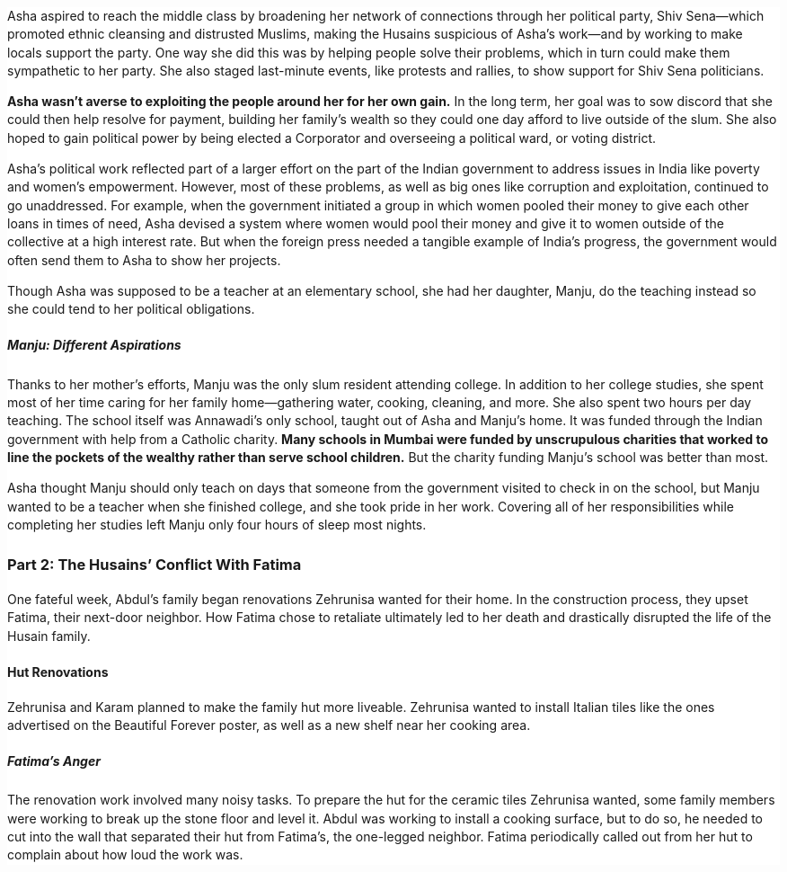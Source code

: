Asha aspired to reach the middle class by broadening her network of connections through her political party, Shiv Sena—which promoted ethnic cleansing and distrusted Muslims, making the Husains suspicious of Asha’s work—and by working to make locals support the party. One way she did this was by helping people solve their problems, which in turn could make them sympathetic to her party. She also staged last-minute events, like protests and rallies, to show support for Shiv Sena politicians.

**Asha wasn’t averse to exploiting the people around her for her own gain.** In the long term, her goal was to sow discord that she could then help resolve for payment, building her family’s wealth so they could one day afford to live outside of the slum. She also hoped to gain political power by being elected a Corporator and overseeing a political ward, or voting district.

Asha’s political work reflected part of a larger effort on the part of the Indian government to address issues in India like poverty and women’s empowerment. However, most of these problems, as well as big ones like corruption and exploitation, continued to go unaddressed. For example, when the government initiated a group in which women pooled their money to give each other loans in times of need, Asha devised a system where women would pool their money and give it to women outside of the collective at a high interest rate. But when the foreign press needed a tangible example of India’s progress, the government would often send them to Asha to show her projects.

Though Asha was supposed to be a teacher at an elementary school, she had her daughter, Manju, do the teaching instead so she could tend to her political obligations.

##### Manju: Different Aspirations

Thanks to her mother’s efforts, Manju was the only slum resident attending college. In addition to her college studies, she spent most of her time caring for her family home—gathering water, cooking, cleaning, and more. She also spent two hours per day teaching. The school itself was Annawadi’s only school, taught out of Asha and Manju’s home. It was funded through the Indian government with help from a Catholic charity. **Many schools in Mumbai were funded by unscrupulous charities that worked to line the pockets of the wealthy rather than serve school children.** But the charity funding Manju’s school was better than most.

Asha thought Manju should only teach on days that someone from the government visited to check in on the school, but Manju wanted to be a teacher when she finished college, and she took pride in her work. Covering all of her responsibilities while completing her studies left Manju only four hours of sleep most nights.

### Part 2: The Husains’ Conflict With Fatima

One fateful week, Abdul’s family began renovations Zehrunisa wanted for their home. In the construction process, they upset Fatima, their next-door neighbor. How Fatima chose to retaliate ultimately led to her death and drastically disrupted the life of the Husain family.

#### Hut Renovations

Zehrunisa and Karam planned to make the family hut more liveable. Zehrunisa wanted to install Italian tiles like the ones advertised on the Beautiful Forever poster, as well as a new shelf near her cooking area.

##### Fatima’s Anger

The renovation work involved many noisy tasks. To prepare the hut for the ceramic tiles Zehrunisa wanted, some family members were working to break up the stone floor and level it. Abdul was working to install a cooking surface, but to do so, he needed to cut into the wall that separated their hut from Fatima’s, the one-legged neighbor. Fatima periodically called out from her hut to complain about how loud the work was.
